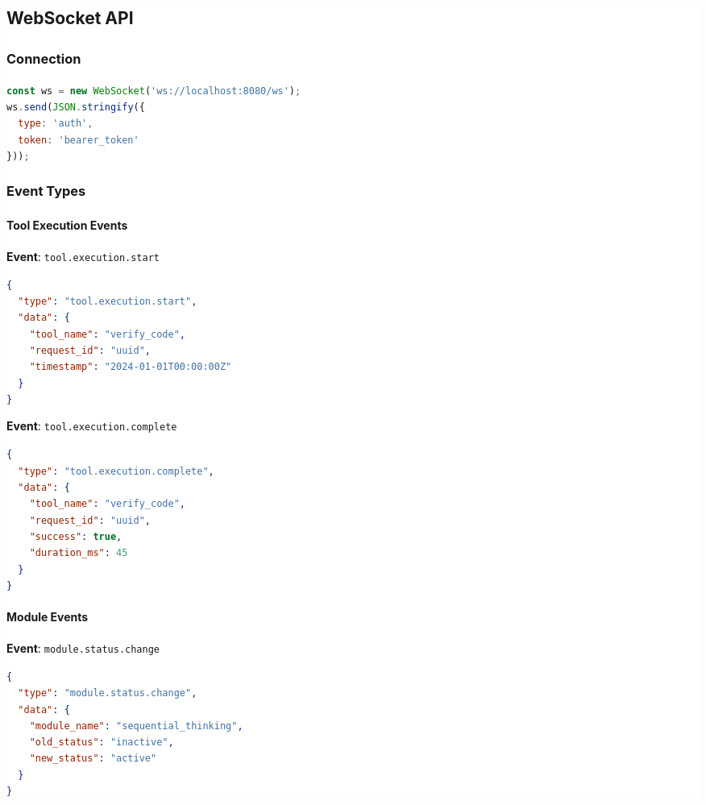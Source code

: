 ## WebSocket API

### Connection

```javascript
const ws = new WebSocket('ws://localhost:8080/ws');
ws.send(JSON.stringify({
  type: 'auth',
  token: 'bearer_token'
}));
```

### Event Types

#### Tool Execution Events

**Event**: `tool.execution.start`
```json
{
  "type": "tool.execution.start",
  "data": {
    "tool_name": "verify_code",
    "request_id": "uuid",
    "timestamp": "2024-01-01T00:00:00Z"
  }
}
```

**Event**: `tool.execution.complete`
```json
{
  "type": "tool.execution.complete",
  "data": {
    "tool_name": "verify_code",
    "request_id": "uuid",
    "success": true,
    "duration_ms": 45
  }
}
```

#### Module Events

**Event**: `module.status.change`
```json
{
  "type": "module.status.change",
  "data": {
    "module_name": "sequential_thinking",
    "old_status": "inactive",
    "new_status": "active"
  }
}
```
